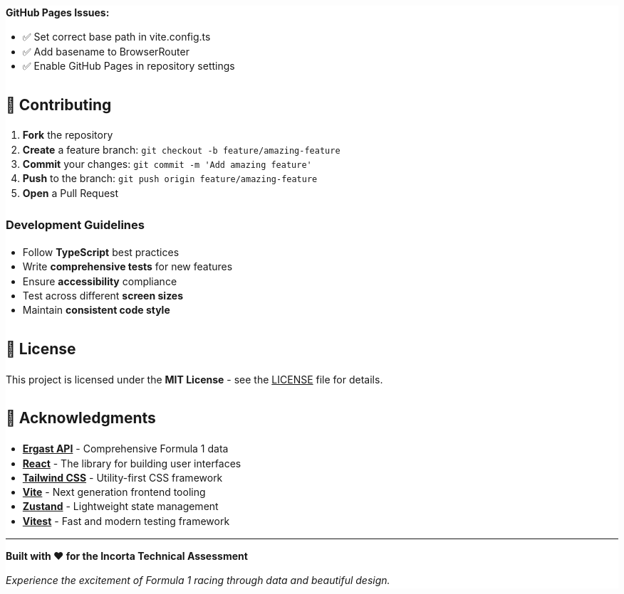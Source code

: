 **GitHub Pages Issues:**
- ✅ Set correct base path in vite.config.ts
- ✅ Add basename to BrowserRouter
- ✅ Enable GitHub Pages in repository settings

## 🤝 Contributing

1. **Fork** the repository
2. **Create** a feature branch: `git checkout -b feature/amazing-feature`
3. **Commit** your changes: `git commit -m 'Add amazing feature'`
4. **Push** to the branch: `git push origin feature/amazing-feature`
5. **Open** a Pull Request

### Development Guidelines
- Follow **TypeScript** best practices
- Write **comprehensive tests** for new features
- Ensure **accessibility** compliance
- Test across different **screen sizes**
- Maintain **consistent code style**

## 📄 License

This project is licensed under the **MIT License** - see the [LICENSE](LICENSE) file for details.

## 🙏 Acknowledgments

- **[Ergast API](https://ergast.com/mrd/)** - Comprehensive Formula 1 data
- **[React](https://reactjs.org/)** - The library for building user interfaces  
- **[Tailwind CSS](https://tailwindcss.com/)** - Utility-first CSS framework
- **[Vite](https://vitejs.dev/)** - Next generation frontend tooling
- **[Zustand](https://zustand.surge.sh/)** - Lightweight state management
- **[Vitest](https://vitest.dev/)** - Fast and modern testing framework

---

**Built with ❤️ for the Incorta Technical Assessment**

*Experience the excitement of Formula 1 racing through data and beautiful design.*
